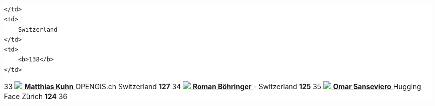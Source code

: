     </td>
    <td>
        Switzerland
    </td>
    <td>
        <b>138</b>
    </td>
</tr><tr>
    <td>33</td>
    <td>
        <a href="https://github.com/m-kuhn">
            <img src="https://avatars.githubusercontent.com/u/588407?s=72&u=ad5df5522dafe2a5b1b6b5cbebf2abc18e0f9d50&v=4" height="12" />
             <b>Matthias Kuhn</b>
        </a>
    </td>
    <td>
        OPENGIS.ch
    </td>
    <td>
        Switzerland
    </td>
    <td>
        <b>127</b>
    </td>
</tr><tr>
    <td>34</td>
    <td>
        <a href="https://github.com/OpenCoreCH">
            <img src="https://avatars.githubusercontent.com/u/11048416?s=72&u=a826694e3bea98ac234c1df56fec0c2c5d97314b&v=4" height="12" />
             <b>Roman Böhringer</b>
        </a>
    </td>
    <td>
        -
    </td>
    <td>
        Switzerland
    </td>
    <td>
        <b>125</b>
    </td>
</tr><tr>
    <td>35</td>
    <td>
        <a href="https://github.com/osanseviero">
            <img src="https://avatars.githubusercontent.com/u/7246357?s=72&u=8969cbaf56e9199ded52864aa7c3656bc695ac7e&v=4" height="12" />
             <b>Omar Sanseviero</b>
        </a>
    </td>
    <td>
        Hugging Face
    </td>
    <td>
        Zürich
    </td>
    <td>
        <b>124</b>
    </td>
</tr><tr>
    <td>36</td>
    <td>
        <a href="https://github.com/jeremytammik">
